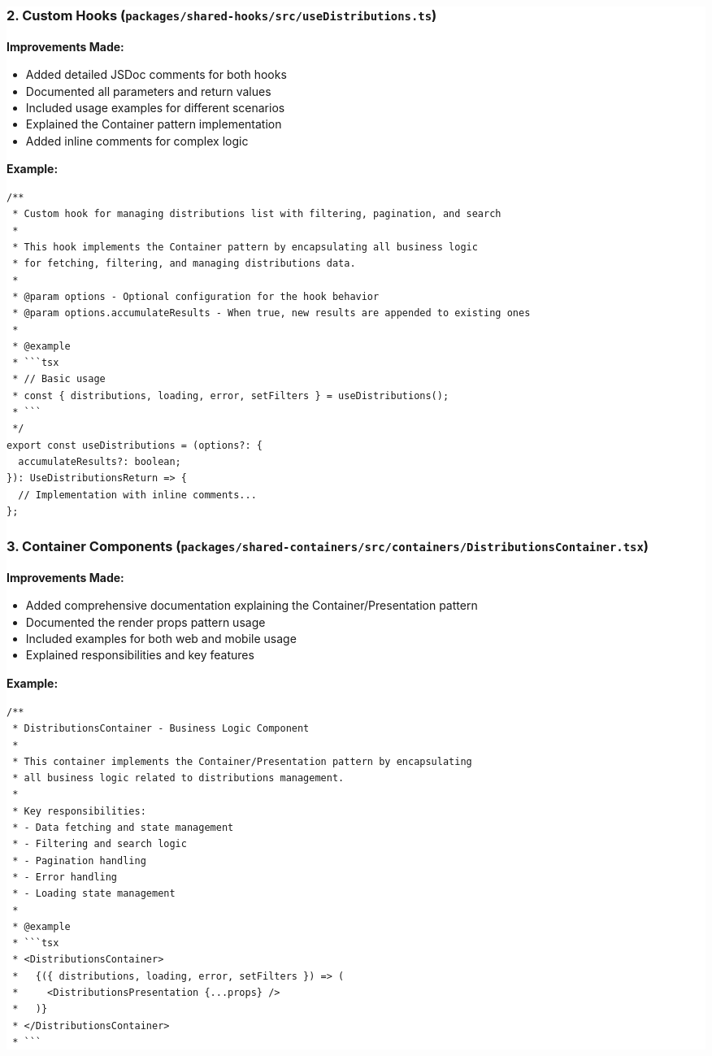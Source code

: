 ### 2. Custom Hooks (`packages/shared-hooks/src/useDistributions.ts`)
**Improvements Made:**
- Added detailed JSDoc comments for both hooks
- Documented all parameters and return values
- Included usage examples for different scenarios
- Explained the Container pattern implementation
- Added inline comments for complex logic

**Example:**
```tsx
/**
 * Custom hook for managing distributions list with filtering, pagination, and search
 * 
 * This hook implements the Container pattern by encapsulating all business logic
 * for fetching, filtering, and managing distributions data.
 * 
 * @param options - Optional configuration for the hook behavior
 * @param options.accumulateResults - When true, new results are appended to existing ones
 * 
 * @example
 * ```tsx
 * // Basic usage
 * const { distributions, loading, error, setFilters } = useDistributions();
 * ```
 */
export const useDistributions = (options?: {
  accumulateResults?: boolean;
}): UseDistributionsReturn => {
  // Implementation with inline comments...
};
```

### 3. Container Components (`packages/shared-containers/src/containers/DistributionsContainer.tsx`)
**Improvements Made:**
- Added comprehensive documentation explaining the Container/Presentation pattern
- Documented the render props pattern usage
- Included examples for both web and mobile usage
- Explained responsibilities and key features

**Example:**
```tsx
/**
 * DistributionsContainer - Business Logic Component
 * 
 * This container implements the Container/Presentation pattern by encapsulating
 * all business logic related to distributions management.
 * 
 * Key responsibilities:
 * - Data fetching and state management
 * - Filtering and search logic
 * - Pagination handling
 * - Error handling
 * - Loading state management
 * 
 * @example
 * ```tsx
 * <DistributionsContainer>
 *   {({ distributions, loading, error, setFilters }) => (
 *     <DistributionsPresentation {...props} />
 *   )}
 * </DistributionsContainer>
 * ```
```